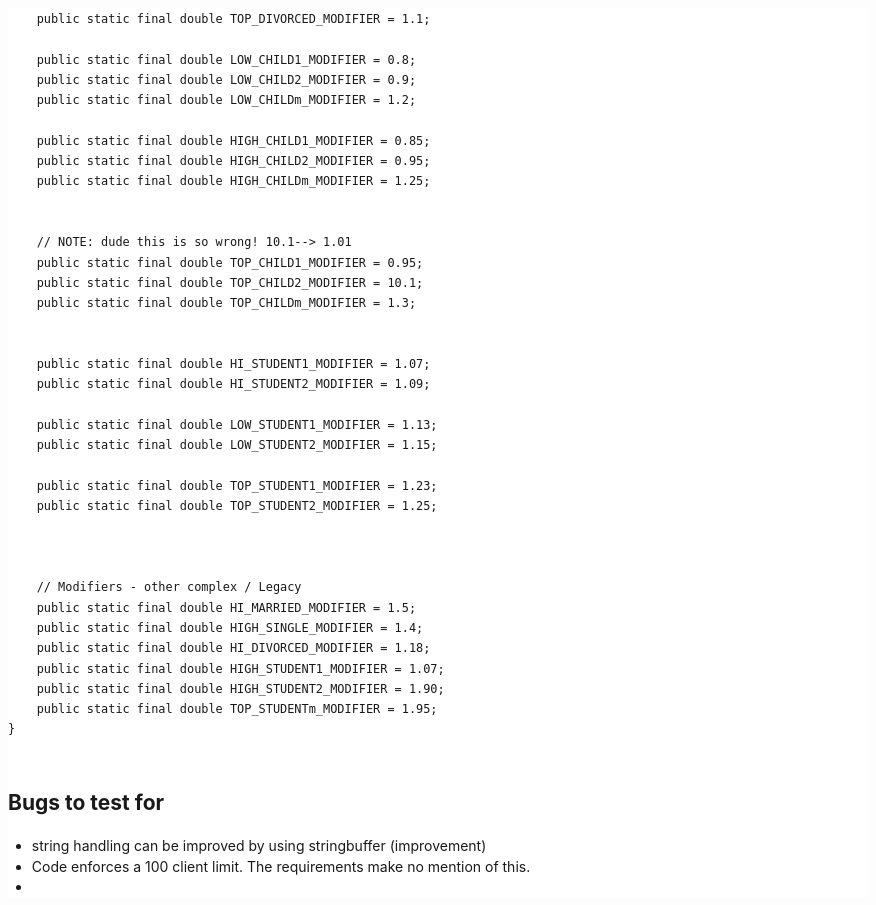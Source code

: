 ```
	public static final double TOP_DIVORCED_MODIFIER = 1.1;
	
	public static final double LOW_CHILD1_MODIFIER = 0.8;
	public static final double LOW_CHILD2_MODIFIER = 0.9;
	public static final double LOW_CHILDm_MODIFIER = 1.2;
	
	public static final double HIGH_CHILD1_MODIFIER = 0.85;
	public static final double HIGH_CHILD2_MODIFIER = 0.95;
	public static final double HIGH_CHILDm_MODIFIER = 1.25;
	
	
	// NOTE: dude this is so wrong! 10.1--> 1.01
	public static final double TOP_CHILD1_MODIFIER = 0.95;
	public static final double TOP_CHILD2_MODIFIER = 10.1;
	public static final double TOP_CHILDm_MODIFIER = 1.3;
	
	
	public static final double HI_STUDENT1_MODIFIER = 1.07;
	public static final double HI_STUDENT2_MODIFIER = 1.09;
	
	public static final double LOW_STUDENT1_MODIFIER = 1.13;
	public static final double LOW_STUDENT2_MODIFIER = 1.15;
	
	public static final double TOP_STUDENT1_MODIFIER = 1.23;
	public static final double TOP_STUDENT2_MODIFIER = 1.25;
	

	
	// Modifiers - other complex / Legacy
	public static final double HI_MARRIED_MODIFIER = 1.5;
	public static final double HIGH_SINGLE_MODIFIER = 1.4;
	public static final double HI_DIVORCED_MODIFIER = 1.18;
	public static final double HIGH_STUDENT1_MODIFIER = 1.07;
	public static final double HIGH_STUDENT2_MODIFIER = 1.90;
	public static final double TOP_STUDENTm_MODIFIER = 1.95;
}


```

## Bugs to test for 

* string handling can be improved by using stringbuffer (improvement)
* Code enforces a 100 client limit. The requirements make no mention of this. 
* 